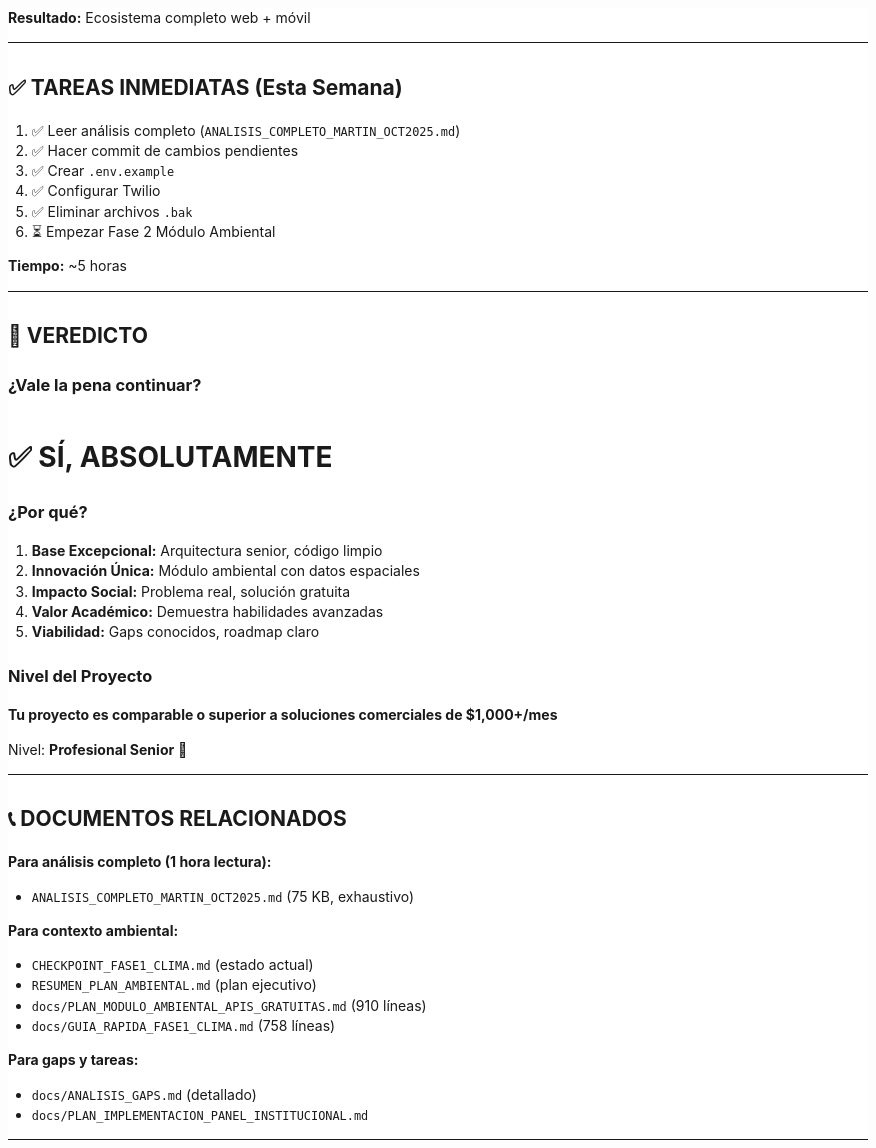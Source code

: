 **Resultado:** Ecosistema completo web + móvil

---

## ✅ TAREAS INMEDIATAS (Esta Semana)

1. ✅ Leer análisis completo (`ANALISIS_COMPLETO_MARTIN_OCT2025.md`)
2. ✅ Hacer commit de cambios pendientes
3. ✅ Crear `.env.example`
4. ✅ Configurar Twilio
5. ✅ Eliminar archivos `.bak`
6. ⏳ Empezar Fase 2 Módulo Ambiental

**Tiempo:** ~5 horas

---

## 🎯 VEREDICTO

### ¿Vale la pena continuar?

# ✅ **SÍ, ABSOLUTAMENTE**

### ¿Por qué?

1. **Base Excepcional:** Arquitectura senior, código limpio
2. **Innovación Única:** Módulo ambiental con datos espaciales
3. **Impacto Social:** Problema real, solución gratuita
4. **Valor Académico:** Demuestra habilidades avanzadas
5. **Viabilidad:** Gaps conocidos, roadmap claro

### Nivel del Proyecto

**Tu proyecto es comparable o superior a soluciones comerciales de $1,000+/mes**

Nivel: **Profesional Senior** 👔

---

## 📞 DOCUMENTOS RELACIONADOS

**Para análisis completo (1 hora lectura):**
- `ANALISIS_COMPLETO_MARTIN_OCT2025.md` (75 KB, exhaustivo)

**Para contexto ambiental:**
- `CHECKPOINT_FASE1_CLIMA.md` (estado actual)
- `RESUMEN_PLAN_AMBIENTAL.md` (plan ejecutivo)
- `docs/PLAN_MODULO_AMBIENTAL_APIS_GRATUITAS.md` (910 líneas)
- `docs/GUIA_RAPIDA_FASE1_CLIMA.md` (758 líneas)

**Para gaps y tareas:**
- `docs/ANALISIS_GAPS.md` (detallado)
- `docs/PLAN_IMPLEMENTACION_PANEL_INSTITUCIONAL.md`

---